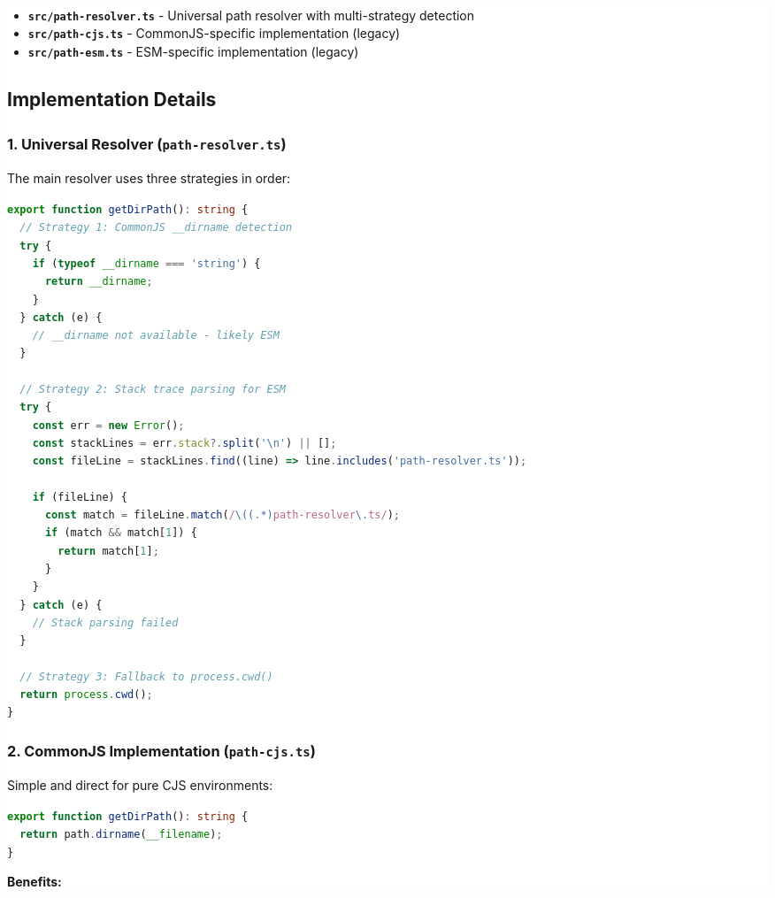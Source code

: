 - **`src/path-resolver.ts`** - Universal path resolver with multi-strategy detection
- **`src/path-cjs.ts`** - CommonJS-specific implementation (legacy)
- **`src/path-esm.ts`** - ESM-specific implementation (legacy)

## Implementation Details

### 1. Universal Resolver (`path-resolver.ts`)

The main resolver uses three strategies in order:

```typescript
export function getDirPath(): string {
  // Strategy 1: CommonJS __dirname detection
  try {
    if (typeof __dirname === 'string') {
      return __dirname;
    }
  } catch (e) {
    // __dirname not available - likely ESM
  }

  // Strategy 2: Stack trace parsing for ESM
  try {
    const err = new Error();
    const stackLines = err.stack?.split('\n') || [];
    const fileLine = stackLines.find((line) => line.includes('path-resolver.ts'));

    if (fileLine) {
      const match = fileLine.match(/\((.*)path-resolver\.ts/);
      if (match && match[1]) {
        return match[1];
      }
    }
  } catch (e) {
    // Stack parsing failed
  }

  // Strategy 3: Fallback to process.cwd()
  return process.cwd();
}
```

### 2. CommonJS Implementation (`path-cjs.ts`)

Simple and direct for pure CJS environments:

```typescript
export function getDirPath(): string {
  return path.dirname(__filename);
}
```

**Benefits:**
